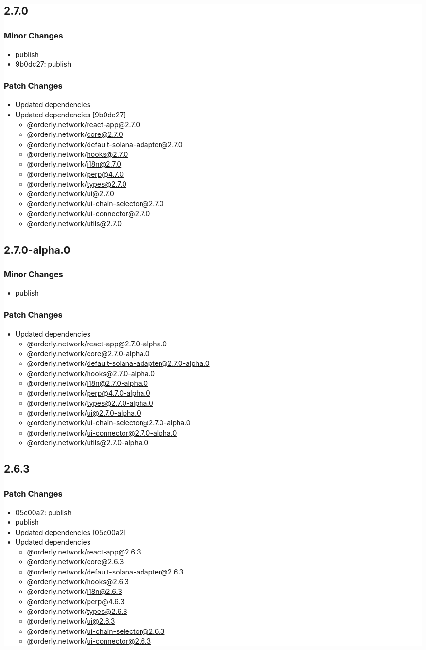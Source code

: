 ## 2.7.0

### Minor Changes

- publish
- 9b0dc27: publish

### Patch Changes

- Updated dependencies
- Updated dependencies [9b0dc27]
  - @orderly.network/react-app@2.7.0
  - @orderly.network/core@2.7.0
  - @orderly.network/default-solana-adapter@2.7.0
  - @orderly.network/hooks@2.7.0
  - @orderly.network/i18n@2.7.0
  - @orderly.network/perp@4.7.0
  - @orderly.network/types@2.7.0
  - @orderly.network/ui@2.7.0
  - @orderly.network/ui-chain-selector@2.7.0
  - @orderly.network/ui-connector@2.7.0
  - @orderly.network/utils@2.7.0

## 2.7.0-alpha.0

### Minor Changes

- publish

### Patch Changes

- Updated dependencies
  - @orderly.network/react-app@2.7.0-alpha.0
  - @orderly.network/core@2.7.0-alpha.0
  - @orderly.network/default-solana-adapter@2.7.0-alpha.0
  - @orderly.network/hooks@2.7.0-alpha.0
  - @orderly.network/i18n@2.7.0-alpha.0
  - @orderly.network/perp@4.7.0-alpha.0
  - @orderly.network/types@2.7.0-alpha.0
  - @orderly.network/ui@2.7.0-alpha.0
  - @orderly.network/ui-chain-selector@2.7.0-alpha.0
  - @orderly.network/ui-connector@2.7.0-alpha.0
  - @orderly.network/utils@2.7.0-alpha.0

## 2.6.3

### Patch Changes

- 05c00a2: publish
- publish
- Updated dependencies [05c00a2]
- Updated dependencies
  - @orderly.network/react-app@2.6.3
  - @orderly.network/core@2.6.3
  - @orderly.network/default-solana-adapter@2.6.3
  - @orderly.network/hooks@2.6.3
  - @orderly.network/i18n@2.6.3
  - @orderly.network/perp@4.6.3
  - @orderly.network/types@2.6.3
  - @orderly.network/ui@2.6.3
  - @orderly.network/ui-chain-selector@2.6.3
  - @orderly.network/ui-connector@2.6.3
